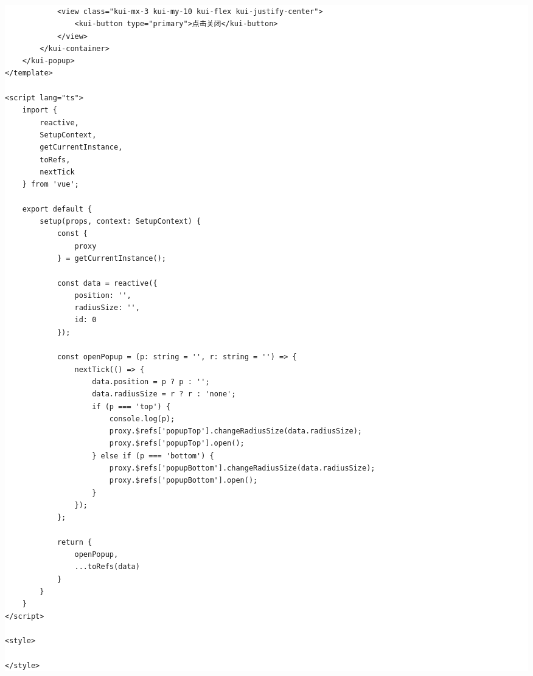 ```vue
			<view class="kui-mx-3 kui-my-10 kui-flex kui-justify-center">
				<kui-button type="primary">点击关闭</kui-button>
			</view>
		</kui-container>
	</kui-popup>
</template>

<script lang="ts">
	import {
		reactive,
		SetupContext,
		getCurrentInstance,
		toRefs,
		nextTick
	} from 'vue';

	export default {
		setup(props, context: SetupContext) {
			const {
				proxy
			} = getCurrentInstance();

			const data = reactive({
				position: '',
				radiusSize: '',
				id: 0
			});

			const openPopup = (p: string = '', r: string = '') => {
				nextTick(() => {
					data.position = p ? p : '';
					data.radiusSize = r ? r : 'none';
					if (p === 'top') {
						console.log(p);
						proxy.$refs['popupTop'].changeRadiusSize(data.radiusSize);
						proxy.$refs['popupTop'].open();
					} else if (p === 'bottom') {
						proxy.$refs['popupBottom'].changeRadiusSize(data.radiusSize);
						proxy.$refs['popupBottom'].open();
					}
				});
			};

			return {
				openPopup,
				...toRefs(data)
			}
		}
	}
</script>

<style>

</style>

```
